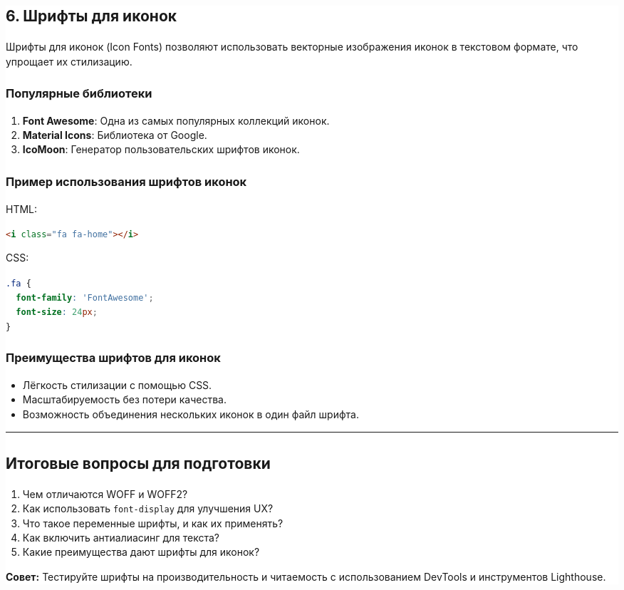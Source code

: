 
## 6. Шрифты для иконок

Шрифты для иконок (Icon Fonts) позволяют использовать векторные изображения иконок в текстовом формате, что упрощает их стилизацию.

### Популярные библиотеки
1. **Font Awesome**: Одна из самых популярных коллекций иконок.
2. **Material Icons**: Библиотека от Google.
3. **IcoMoon**: Генератор пользовательских шрифтов иконок.

### Пример использования шрифтов иконок
HTML:
```html
<i class="fa fa-home"></i>
```
CSS:
```css
.fa {
  font-family: 'FontAwesome';
  font-size: 24px;
}
```

### Преимущества шрифтов для иконок
- Лёгкость стилизации с помощью CSS.
- Масштабируемость без потери качества.
- Возможность объединения нескольких иконок в один файл шрифта.

---

## Итоговые вопросы для подготовки
1. Чем отличаются WOFF и WOFF2?
2. Как использовать `font-display` для улучшения UX?
3. Что такое переменные шрифты, и как их применять?
4. Как включить антиалиасинг для текста?
5. Какие преимущества дают шрифты для иконок?

**Совет:** Тестируйте шрифты на производительность и читаемость с использованием DevTools и инструментов Lighthouse.

